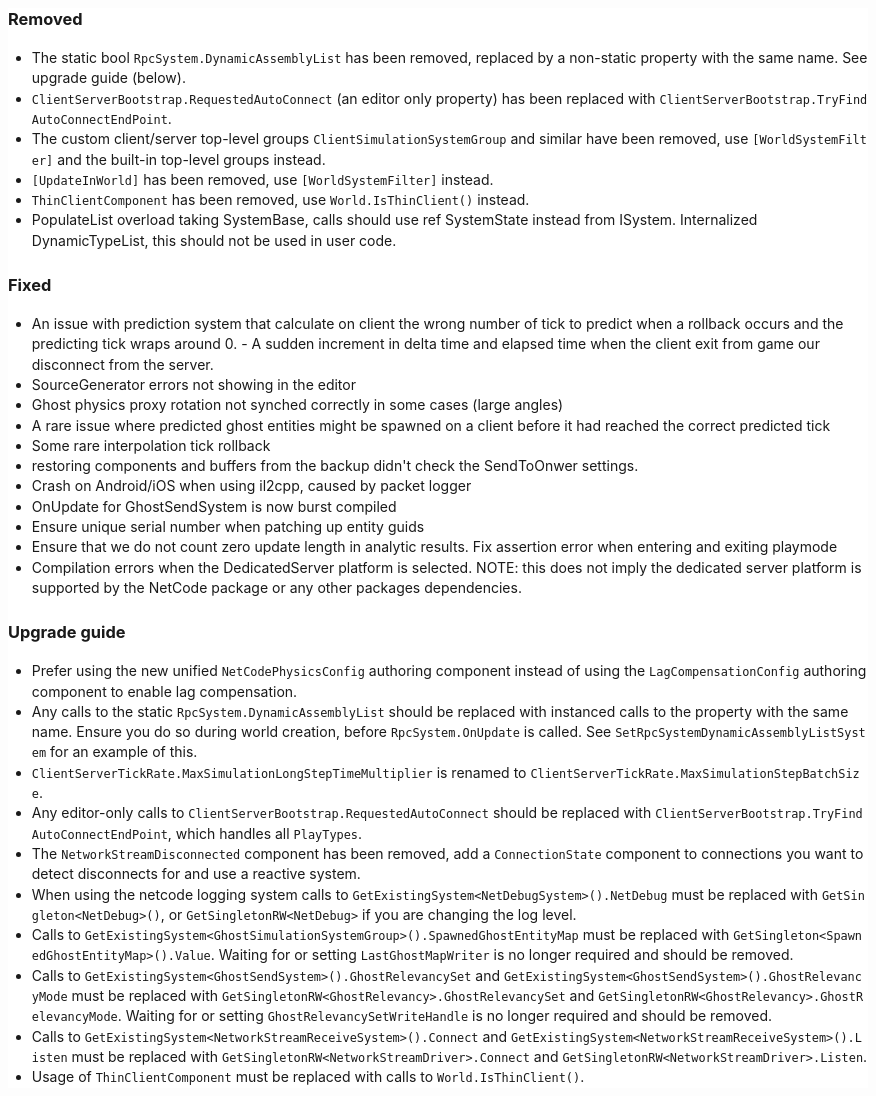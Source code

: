 
### Removed

* The static bool `RpcSystem.DynamicAssemblyList` has been removed, replaced by a non-static property with the same name. See upgrade guide (below).
* `ClientServerBootstrap.RequestedAutoConnect` (an editor only property) has been replaced with `ClientServerBootstrap.TryFindAutoConnectEndPoint`.
* The custom client/server top-level groups `ClientSimulationSystemGroup` and similar have been removed, use `[WorldSystemFilter]` and the built-in top-level groups instead.
* `[UpdateInWorld]` has been removed, use `[WorldSystemFilter]` instead.
* `ThinClientComponent` has been removed, use `World.IsThinClient()` instead.
* PopulateList overload taking SystemBase, calls should use ref SystemState instead from ISystem. Internalized DynamicTypeList, this should not be used in user code.

### Fixed

* An issue with prediction system that calculate on client the wrong number of tick to predict when a rollback occurs and the predicting tick wraps around 0. - A sudden increment in delta time and elapsed time when the client exit from game our disconnect from the server.
* SourceGenerator errors not showing in the editor
* Ghost physics proxy rotation not synched correctly in some cases (large angles)
* A rare issue where predicted ghost entities might be spawned on a client before it had reached the correct predicted tick
* Some rare interpolation tick rollback
* restoring components and buffers from the backup didn't check the SendToOnwer settings.
* Crash on Android/iOS when using il2cpp, caused by packet logger
* OnUpdate for GhostSendSystem is now burst compiled
* Ensure unique serial number when patching up entity guids
* Ensure that we do not count zero update length in analytic results. Fix assertion error when entering and exiting playmode
* Compilation errors when the DedicatedServer platform is selected. NOTE: this does not imply the dedicated server platform is supported by the NetCode package or any other packages dependencies.

### Upgrade guide

* Prefer using the new unified `NetCodePhysicsConfig` authoring component instead of using the `LagCompensationConfig` authoring component to enable lag compensation.
* Any calls to the static `RpcSystem.DynamicAssemblyList` should be replaced with instanced calls to the property with the same name. Ensure you do so during world creation, before `RpcSystem.OnUpdate` is called.   See `SetRpcSystemDynamicAssemblyListSystem` for an example of this.
* `ClientServerTickRate.MaxSimulationLongStepTimeMultiplier` is renamed to `ClientServerTickRate.MaxSimulationStepBatchSize`.
* Any editor-only calls to `ClientServerBootstrap.RequestedAutoConnect` should be replaced with `ClientServerBootstrap.TryFindAutoConnectEndPoint`, which handles all `PlayTypes`.
* The `NetworkStreamDisconnected` component has been removed, add a `ConnectionState` component to connections you want to detect disconnects for and use a reactive system.
* When using the netcode logging system calls to `GetExistingSystem<NetDebugSystem>().NetDebug` must be replaced with `GetSingleton<NetDebug>()`, or `GetSingletonRW<NetDebug>` if you are changing the log level.
* Calls to `GetExistingSystem<GhostSimulationSystemGroup>().SpawnedGhostEntityMap` must be replaced with `GetSingleton<SpawnedGhostEntityMap>().Value`. Waiting for or setting `LastGhostMapWriter` is no longer required and should be removed.
* Calls to `GetExistingSystem<GhostSendSystem>().GhostRelevancySet` and `GetExistingSystem<GhostSendSystem>().GhostRelevancyMode` must be replaced with `GetSingletonRW<GhostRelevancy>.GhostRelevancySet` and `GetSingletonRW<GhostRelevancy>.GhostRelevancyMode`. Waiting for or setting `GhostRelevancySetWriteHandle` is no longer required and should be removed.
* Calls to `GetExistingSystem<NetworkStreamReceiveSystem>().Connect` and `GetExistingSystem<NetworkStreamReceiveSystem>().Listen` must be replaced with `GetSingletonRW<NetworkStreamDriver>.Connect` and `GetSingletonRW<NetworkStreamDriver>.Listen`.
* Usage of `ThinClientComponent` must be replaced with calls to `World.IsThinClient()`.